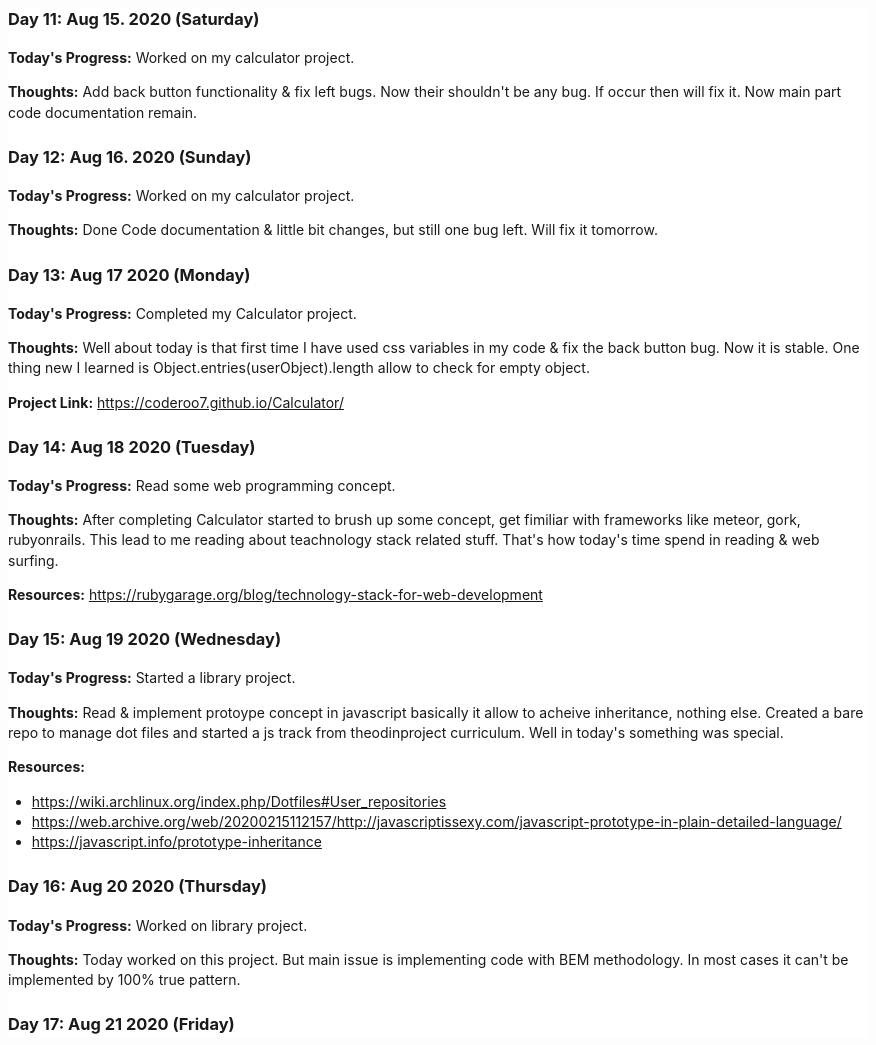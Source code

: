 ### Day 11: Aug 15. 2020 (Saturday)

**Today's Progress:** Worked on my calculator project.

**Thoughts:** Add back button functionality & fix left bugs. Now their shouldn't be any bug. If occur then will fix it. Now main part code documentation remain.

### Day 12: Aug 16. 2020 (Sunday)

**Today's Progress:** Worked on my calculator project.

**Thoughts:** Done Code documentation & little bit changes, but still one bug left. Will fix it tomorrow.

### Day 13: Aug 17 2020 (Monday)

**Today's Progress:** Completed my Calculator project.

**Thoughts:** Well about today is that first time I have used css variables in my code & fix the back button bug. Now it is stable. One thing new I learned is Object.entries(userObject).length allow to check for empty object.

**Project Link:** https://coderoo7.github.io/Calculator/

### Day 14: Aug 18 2020 (Tuesday)

**Today's Progress:** Read some web programming concept.

**Thoughts:** After completing Calculator started to brush up some concept, get fimiliar with frameworks like meteor, gork, rubyonrails. This lead to me reading about teachnology stack related stuff. That's how today's time spend in reading & web surfing.

**Resources:** https://rubygarage.org/blog/technology-stack-for-web-development

### Day 15: Aug 19 2020 (Wednesday)

**Today's Progress:** Started a library project.

**Thoughts:** Read & implement protoype concept in javascript basically it allow to acheive inheritance, nothing else. Created a bare repo to manage dot files and started a js track from theodinproject curriculum. Well in today's something was special.

**Resources:**
* https://wiki.archlinux.org/index.php/Dotfiles#User_repositories <br>
* https://web.archive.org/web/20200215112157/http://javascriptissexy.com/javascript-prototype-in-plain-detailed-language/
* https://javascript.info/prototype-inheritance

### Day 16: Aug 20 2020 (Thursday)

**Today's Progress:** Worked on library project.

**Thoughts:** Today worked on this project. But main issue is implementing code with BEM methodology. In most cases it can't be implemented by 100% true pattern.

### Day 17: Aug 21 2020 (Friday)
